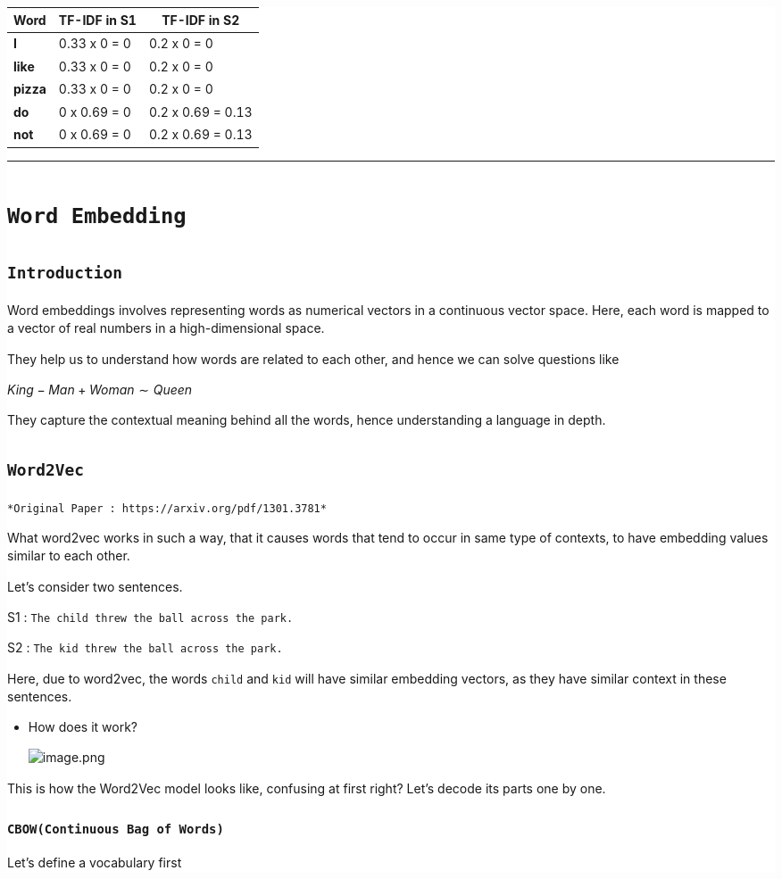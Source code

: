| **Word** | **TF-IDF in S1** | **TF-IDF in S2** |
| --- | --- | --- |
| **I** | 0.33 x 0 = 0 | 0.2 x 0 = 0 |
| **like** | 0.33 x 0 = 0 | 0.2 x 0 = 0 |
| **pizza** | 0.33 x 0 = 0 | 0.2 x 0 = 0 |
| **do** | 0 x 0.69 = 0 | 0.2 x 0.69 = 0.13 |
| **not** | 0 x 0.69 = 0 | 0.2 x 0.69 = 0.13 |

---

# `Word Embedding`

## `Introduction`

Word embeddings involves representing words as numerical vectors in a continuous vector space. Here, each word is mapped to a vector of real numbers in a high-dimensional space.

They help us to understand how words are related to each other, and hence we can solve questions like

$King-Man+Woman\sim Queen$

They capture the contextual meaning behind all the words, hence understanding a language in depth.

## `Word2Vec`

`*Original Paper : https://arxiv.org/pdf/1301.3781*`

What word2vec works in such a way, that it causes words that tend to occur in same type of contexts, to have embedding values similar to each other.

Let’s consider two sentences.

S1 : `The child threw the ball across the park.`

S2 : `The kid threw the ball across the park.`

Here, due to word2vec, the words `child` and `kid` will have similar embedding vectors, as they have similar context in these sentences.

- How does it work?
    
    ![image.png](Basics%20of%20NLP%2014c17bf3de1e80a5bbeaf3a79696a82d/image%201.png)
    

This is how the Word2Vec model looks like, confusing at first right?
Let’s decode its parts one by one.

### `CBOW(Continuous Bag of Words)`

Let’s define a vocabulary first
